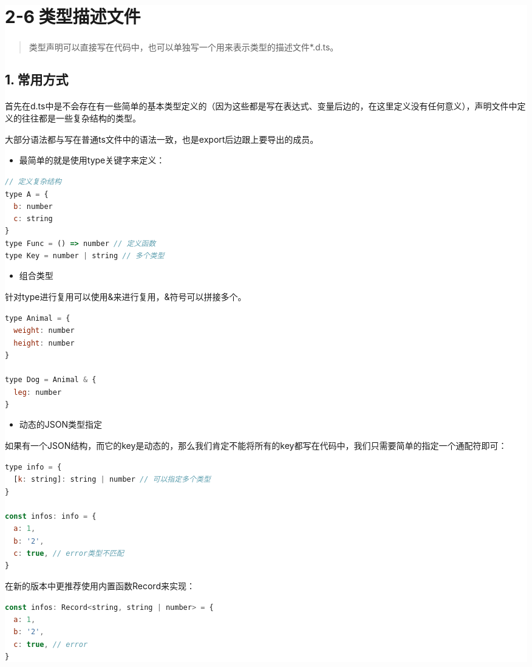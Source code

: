 # 2-6 类型描述文件

> 类型声明可以直接写在代码中，也可以单独写一个用来表示类型的描述文件*.d.ts。

## 1. 常用方式

首先在d.ts中是不会存在有一些简单的基本类型定义的（因为这些都是写在表达式、变量后边的，在这里定义没有任何意义），声明文件中定义的往往都是一些复杂结构的类型。

大部分语法都与写在普通ts文件中的语法一致，也是export后边跟上要导出的成员。

* 最简单的就是使用type关键字来定义：

```js
// 定义复杂结构
type A = {
  b: number
  c: string
}
type Func = () => number // 定义函数
type Key = number | string // 多个类型
```

* 组合类型

针对type进行复用可以使用&来进行复用，&符号可以拼接多个。

```js
type Animal = {
  weight: number
  height: number
}

type Dog = Animal & {
  leg: number
}
```

* 动态的JSON类型指定

如果有一个JSON结构，而它的key是动态的，那么我们肯定不能将所有的key都写在代码中，我们只需要简单的指定一个通配符即可：

```js
type info = {
  [k: string]: string | number // 可以指定多个类型
}

const infos: info = {
  a: 1,
  b: '2',
  c: true, // error类型不匹配
}
```

在新的版本中更推荐使用内置函数Record来实现：

```js
const infos: Record<string, string | number> = {
  a: 1,
  b: '2',
  c: true, // error
}
```
